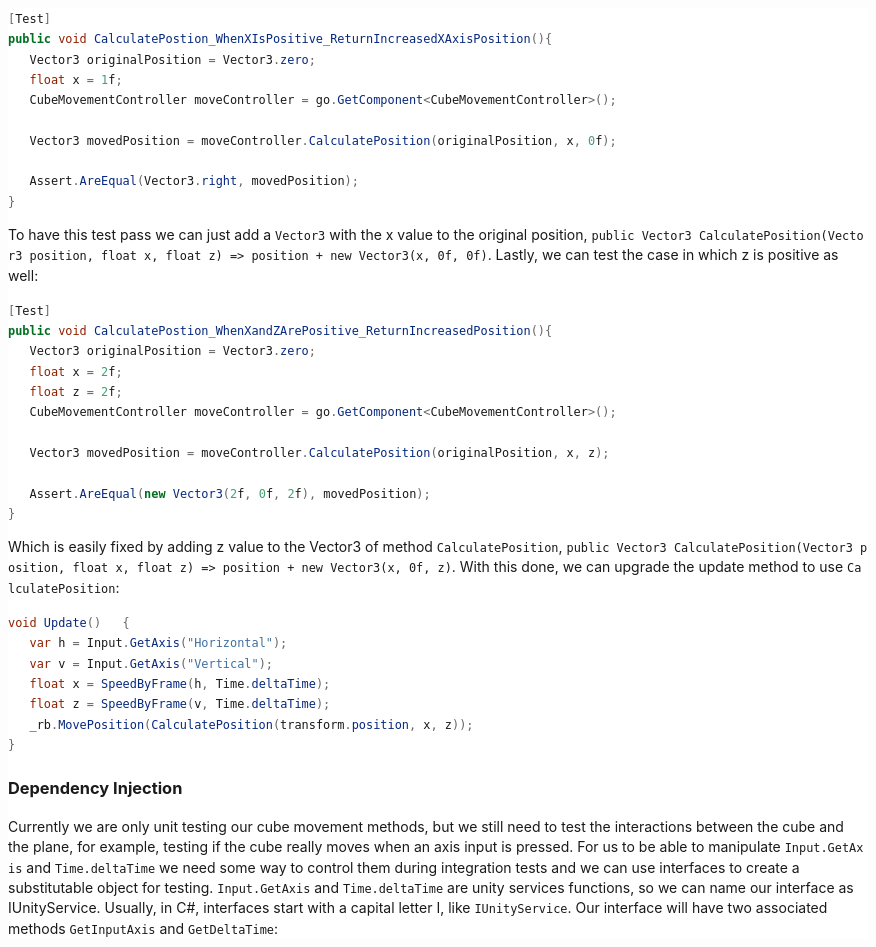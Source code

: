 ```C#
[Test]
public void CalculatePostion_WhenXIsPositive_ReturnIncreasedXAxisPosition(){
   Vector3 originalPosition = Vector3.zero;
   float x = 1f;
   CubeMovementController moveController = go.GetComponent<CubeMovementController>();
 
   Vector3 movedPosition = moveController.CalculatePosition(originalPosition, x, 0f);
 
   Assert.AreEqual(Vector3.right, movedPosition);
}
```

To have this test pass we can just add a `Vector3` with the x value to the original position, `public Vector3 CalculatePosition(Vector3 position, float x, float z) => position + new Vector3(x, 0f, 0f)`. Lastly, we can test the case in which z is positive as well:

```C#
[Test]
public void CalculatePostion_WhenXandZArePositive_ReturnIncreasedPosition(){
   Vector3 originalPosition = Vector3.zero;
   float x = 2f;
   float z = 2f;
   CubeMovementController moveController = go.GetComponent<CubeMovementController>();
 
   Vector3 movedPosition = moveController.CalculatePosition(originalPosition, x, z);
 
   Assert.AreEqual(new Vector3(2f, 0f, 2f), movedPosition);
}
```

Which is easily fixed by adding z value to the Vector3 of method `CalculatePosition`, `public Vector3 CalculatePosition(Vector3 position, float x, float z) => position + new Vector3(x, 0f, z)`. With this done, we can upgrade the update method to use `CalculatePosition`:

```C#
void Update()   {     
   var h = Input.GetAxis("Horizontal");     
   var v = Input.GetAxis("Vertical");     
   float x = SpeedByFrame(h, Time.deltaTime);     
   float z = SpeedByFrame(v, Time.deltaTime);
   _rb.MovePosition(CalculatePosition(transform.position, x, z));
}
```

### Dependency Injection

Currently we are only unit testing our cube movement methods, but we still need to test the interactions between the cube and the plane, for example, testing if the cube really moves when an axis input is pressed. For us to be able to manipulate `Input.GetAxis` and `Time.deltaTime` we need some way to control them during integration tests and we can use interfaces to create a substitutable object for testing. `Input.GetAxis` and `Time.deltaTime` are unity services functions, so we can name our interface as IUnityService. Usually, in C#, interfaces start with a capital letter I, like `IUnityService`. Our interface will have two associated methods `GetInputAxis` and `GetDeltaTime`:

